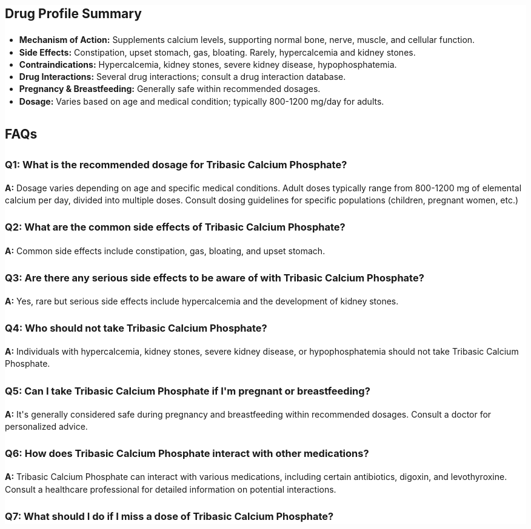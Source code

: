 
## **Drug Profile Summary**

* **Mechanism of Action:**  Supplements calcium levels, supporting normal bone, nerve, muscle, and cellular function.
* **Side Effects:** Constipation, upset stomach, gas, bloating. Rarely, hypercalcemia and kidney stones.
* **Contraindications:** Hypercalcemia, kidney stones, severe kidney disease, hypophosphatemia.
* **Drug Interactions:**  Several drug interactions; consult a drug interaction database.
* **Pregnancy & Breastfeeding:** Generally safe within recommended dosages.
* **Dosage:** Varies based on age and medical condition; typically 800-1200 mg/day for adults.


## **FAQs**

### **Q1: What is the recommended dosage for Tribasic Calcium Phosphate?**

**A:**  Dosage varies depending on age and specific medical conditions. Adult doses typically range from 800-1200 mg of elemental calcium per day, divided into multiple doses.  Consult dosing guidelines for specific populations (children, pregnant women, etc.)

### **Q2: What are the common side effects of Tribasic Calcium Phosphate?**

**A:** Common side effects include constipation, gas, bloating, and upset stomach.

### **Q3: Are there any serious side effects to be aware of with Tribasic Calcium Phosphate?**

**A:**  Yes, rare but serious side effects include hypercalcemia and the development of kidney stones.

### **Q4: Who should not take Tribasic Calcium Phosphate?**

**A:** Individuals with hypercalcemia, kidney stones, severe kidney disease, or hypophosphatemia should not take Tribasic Calcium Phosphate.

### **Q5: Can I take Tribasic Calcium Phosphate if I'm pregnant or breastfeeding?**

**A:** It's generally considered safe during pregnancy and breastfeeding within recommended dosages. Consult a doctor for personalized advice.

### **Q6: How does Tribasic Calcium Phosphate interact with other medications?**

**A:** Tribasic Calcium Phosphate can interact with various medications, including certain antibiotics, digoxin, and levothyroxine. Consult a healthcare professional for detailed information on potential interactions.

### **Q7: What should I do if I miss a dose of Tribasic Calcium Phosphate?**
